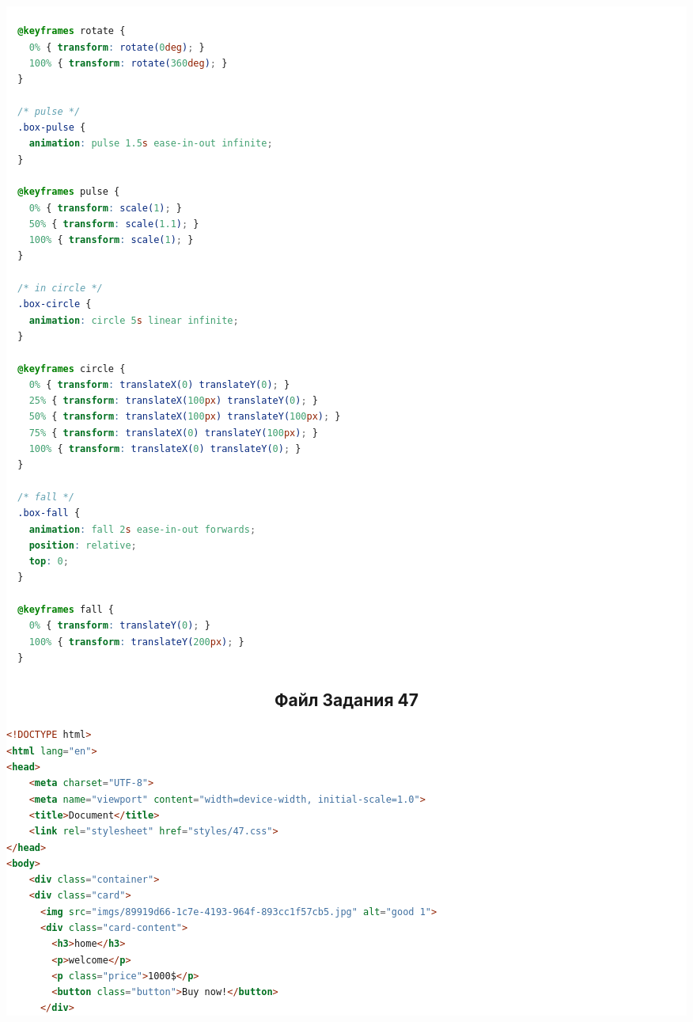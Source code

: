 ```css

  @keyframes rotate {
    0% { transform: rotate(0deg); }
    100% { transform: rotate(360deg); }
  }

  /* pulse */
  .box-pulse {
    animation: pulse 1.5s ease-in-out infinite;
  }

  @keyframes pulse {
    0% { transform: scale(1); }
    50% { transform: scale(1.1); }
    100% { transform: scale(1); }
  }

  /* in circle */
  .box-circle {
    animation: circle 5s linear infinite;
  }

  @keyframes circle {
    0% { transform: translateX(0) translateY(0); }
    25% { transform: translateX(100px) translateY(0); }
    50% { transform: translateX(100px) translateY(100px); }
    75% { transform: translateX(0) translateY(100px); }
    100% { transform: translateX(0) translateY(0); }
  }

  /* fall */
  .box-fall {
    animation: fall 2s ease-in-out forwards;
    position: relative;
    top: 0;
  }

  @keyframes fall {
    0% { transform: translateY(0); }
    100% { transform: translateY(200px); }
  }
```

<h2 style="text-align: center">Файл Задания 47 </h2>

```html
<!DOCTYPE html>
<html lang="en">
<head>
    <meta charset="UTF-8">
    <meta name="viewport" content="width=device-width, initial-scale=1.0">
    <title>Document</title>
    <link rel="stylesheet" href="styles/47.css">
</head>
<body>
    <div class="container">
    <div class="card">
      <img src="imgs/89919d66-1c7e-4193-964f-893cc1f57cb5.jpg" alt="good 1">
      <div class="card-content">
        <h3>home</h3>
        <p>welcome</p>
        <p class="price">1000$</p>
        <button class="button">Buy now!</button>
      </div>
```